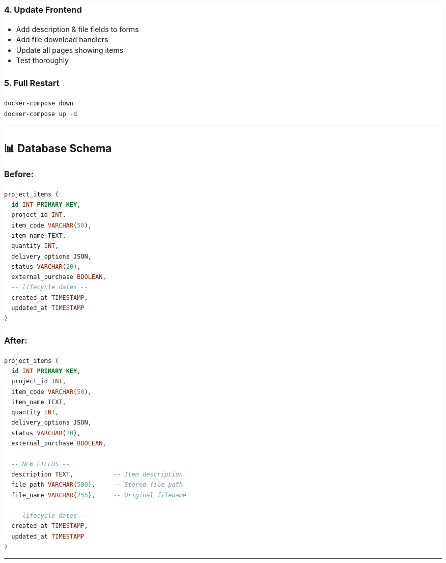 ### **4. Update Frontend**
- Add description & file fields to forms
- Add file download handlers
- Update all pages showing items
- Test thoroughly

### **5. Full Restart**
```powershell
docker-compose down
docker-compose up -d
```

---

## 📊 **Database Schema**

### **Before:**
```sql
project_items (
  id INT PRIMARY KEY,
  project_id INT,
  item_code VARCHAR(50),
  item_name TEXT,
  quantity INT,
  delivery_options JSON,
  status VARCHAR(20),
  external_purchase BOOLEAN,
  -- lifecycle dates --
  created_at TIMESTAMP,
  updated_at TIMESTAMP
)
```

### **After:**
```sql
project_items (
  id INT PRIMARY KEY,
  project_id INT,
  item_code VARCHAR(50),
  item_name TEXT,
  quantity INT,
  delivery_options JSON,
  status VARCHAR(20),
  external_purchase BOOLEAN,
  
  -- NEW FIELDS --
  description TEXT,           -- Item description
  file_path VARCHAR(500),     -- Stored file path
  file_name VARCHAR(255),     -- Original filename
  
  -- lifecycle dates --
  created_at TIMESTAMP,
  updated_at TIMESTAMP
)
```

---